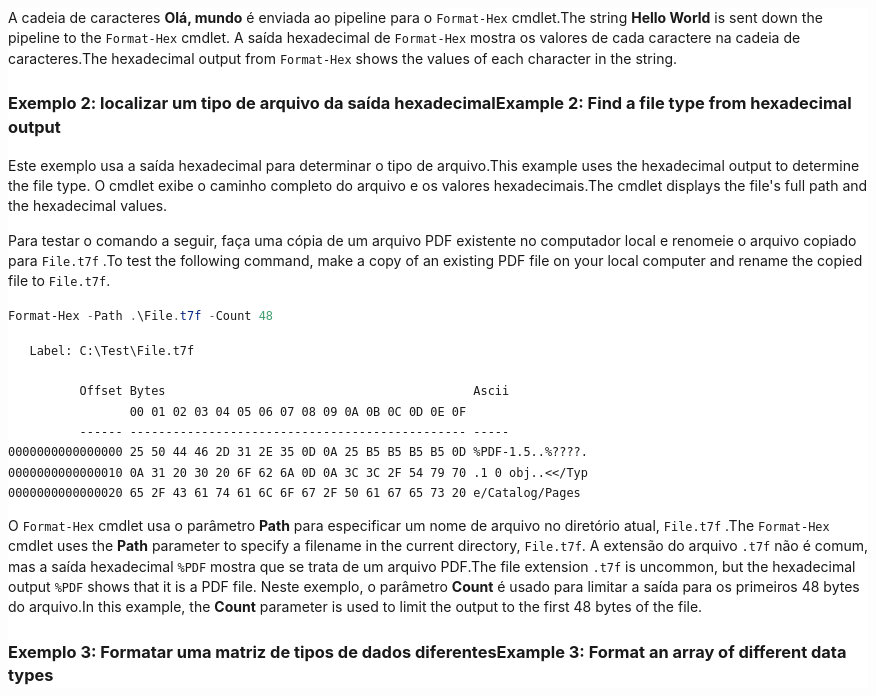 <span data-ttu-id="3b4b4-119">A cadeia de caracteres **Olá, mundo** é enviada ao pipeline para o `Format-Hex` cmdlet.</span><span class="sxs-lookup"><span data-stu-id="3b4b4-119">The string **Hello World** is sent down the pipeline to the `Format-Hex` cmdlet.</span></span> <span data-ttu-id="3b4b4-120">A saída hexadecimal de `Format-Hex` mostra os valores de cada caractere na cadeia de caracteres.</span><span class="sxs-lookup"><span data-stu-id="3b4b4-120">The hexadecimal output from `Format-Hex` shows the values of each character in the string.</span></span>

### <span data-ttu-id="3b4b4-121">Exemplo 2: localizar um tipo de arquivo da saída hexadecimal</span><span class="sxs-lookup"><span data-stu-id="3b4b4-121">Example 2: Find a file type from hexadecimal output</span></span>

<span data-ttu-id="3b4b4-122">Este exemplo usa a saída hexadecimal para determinar o tipo de arquivo.</span><span class="sxs-lookup"><span data-stu-id="3b4b4-122">This example uses the hexadecimal output to determine the file type.</span></span> <span data-ttu-id="3b4b4-123">O cmdlet exibe o caminho completo do arquivo e os valores hexadecimais.</span><span class="sxs-lookup"><span data-stu-id="3b4b4-123">The cmdlet displays the file's full path and the hexadecimal values.</span></span>

<span data-ttu-id="3b4b4-124">Para testar o comando a seguir, faça uma cópia de um arquivo PDF existente no computador local e renomeie o arquivo copiado para `File.t7f` .</span><span class="sxs-lookup"><span data-stu-id="3b4b4-124">To test the following command, make a copy of an existing PDF file on your local computer and rename the copied file to `File.t7f`.</span></span>

```powershell
Format-Hex -Path .\File.t7f -Count 48
```

```Output
   Label: C:\Test\File.t7f

          Offset Bytes                                           Ascii
                 00 01 02 03 04 05 06 07 08 09 0A 0B 0C 0D 0E 0F
          ------ ----------------------------------------------- -----
0000000000000000 25 50 44 46 2D 31 2E 35 0D 0A 25 B5 B5 B5 B5 0D %PDF-1.5..%????.
0000000000000010 0A 31 20 30 20 6F 62 6A 0D 0A 3C 3C 2F 54 79 70 .1 0 obj..<</Typ
0000000000000020 65 2F 43 61 74 61 6C 6F 67 2F 50 61 67 65 73 20 e/Catalog/Pages
```

<span data-ttu-id="3b4b4-125">O `Format-Hex` cmdlet usa o parâmetro **Path** para especificar um nome de arquivo no diretório atual, `File.t7f` .</span><span class="sxs-lookup"><span data-stu-id="3b4b4-125">The `Format-Hex` cmdlet uses the **Path** parameter to specify a filename in the current directory, `File.t7f`.</span></span> <span data-ttu-id="3b4b4-126">A extensão do arquivo `.t7f` não é comum, mas a saída hexadecimal `%PDF` mostra que se trata de um arquivo PDF.</span><span class="sxs-lookup"><span data-stu-id="3b4b4-126">The file extension `.t7f` is uncommon, but the hexadecimal output `%PDF` shows that it is a PDF file.</span></span> <span data-ttu-id="3b4b4-127">Neste exemplo, o parâmetro **Count** é usado para limitar a saída para os primeiros 48 bytes do arquivo.</span><span class="sxs-lookup"><span data-stu-id="3b4b4-127">In this example, the **Count** parameter is used to limit the output to the first 48 bytes of the file.</span></span>

### <span data-ttu-id="3b4b4-128">Exemplo 3: Formatar uma matriz de tipos de dados diferentes</span><span class="sxs-lookup"><span data-stu-id="3b4b4-128">Example 3: Format an array of different data types</span></span>
